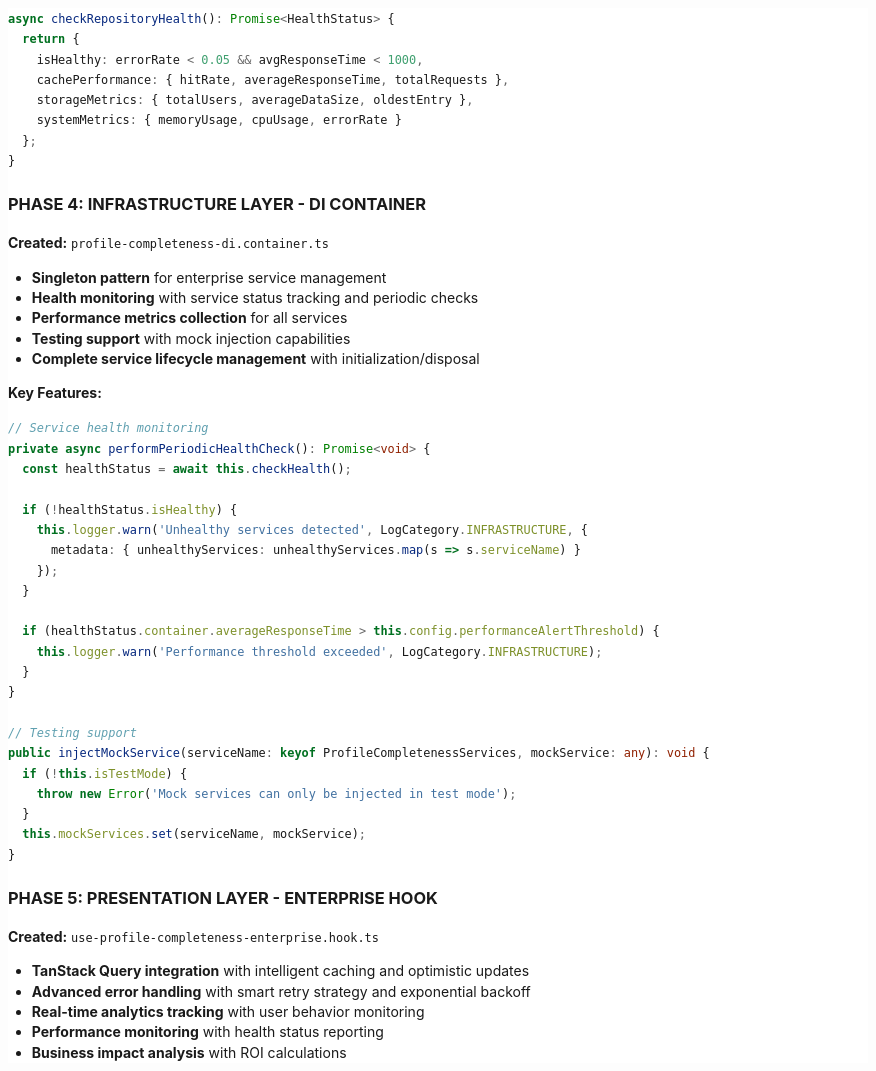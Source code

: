 ```typescript
async checkRepositoryHealth(): Promise<HealthStatus> {
  return {
    isHealthy: errorRate < 0.05 && avgResponseTime < 1000,
    cachePerformance: { hitRate, averageResponseTime, totalRequests },
    storageMetrics: { totalUsers, averageDataSize, oldestEntry },
    systemMetrics: { memoryUsage, cpuUsage, errorRate }
  };
}
```

### **PHASE 4: INFRASTRUCTURE LAYER - DI CONTAINER**

**Created:** `profile-completeness-di.container.ts`
- **Singleton pattern** for enterprise service management
- **Health monitoring** with service status tracking and periodic checks
- **Performance metrics collection** for all services
- **Testing support** with mock injection capabilities
- **Complete service lifecycle management** with initialization/disposal

**Key Features:**
```typescript
// Service health monitoring
private async performPeriodicHealthCheck(): Promise<void> {
  const healthStatus = await this.checkHealth();
  
  if (!healthStatus.isHealthy) {
    this.logger.warn('Unhealthy services detected', LogCategory.INFRASTRUCTURE, {
      metadata: { unhealthyServices: unhealthyServices.map(s => s.serviceName) }
    });
  }
  
  if (healthStatus.container.averageResponseTime > this.config.performanceAlertThreshold) {
    this.logger.warn('Performance threshold exceeded', LogCategory.INFRASTRUCTURE);
  }
}

// Testing support
public injectMockService(serviceName: keyof ProfileCompletenessServices, mockService: any): void {
  if (!this.isTestMode) {
    throw new Error('Mock services can only be injected in test mode');
  }
  this.mockServices.set(serviceName, mockService);
}
```

### **PHASE 5: PRESENTATION LAYER - ENTERPRISE HOOK**

**Created:** `use-profile-completeness-enterprise.hook.ts`
- **TanStack Query integration** with intelligent caching and optimistic updates
- **Advanced error handling** with smart retry strategy and exponential backoff
- **Real-time analytics tracking** with user behavior monitoring
- **Performance monitoring** with health status reporting
- **Business impact analysis** with ROI calculations
